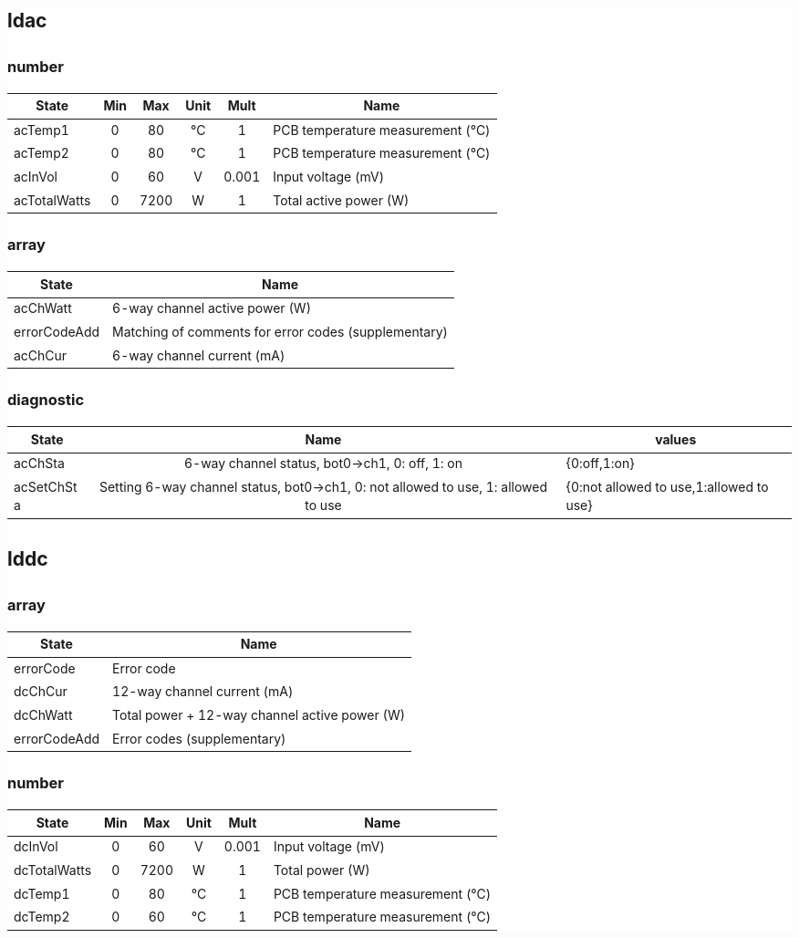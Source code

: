 ## ldac

### number
| State  |      Min     |      Max     |  Unit |  Mult |  Name |
|----------|:-------------:|:-------------:|:------:|:-----:|-----|
|acTemp1|0 | 80 | °C | 1 |  PCB temperature measurement (℃) |
|acTemp2|0 | 80 | °C | 1 |  PCB temperature measurement (℃) |
|acInVol|0 | 60 | V | 0.001 |  Input voltage (mV) |
|acTotalWatts|0 | 7200 | W | 1 |  Total active power (W) |


### array

| State  |  Name |
|----------|------|
|acChWatt| 6-way channel active power (W) |
|errorCodeAdd| Matching of comments for error codes (supplementary) |
|acChCur| 6-way channel current (mA) |

### diagnostic

| State  |     Name |  values |
|----------|:-------------:|------|
|acChSta| 6-way channel status, bot0-&gt;ch1, 0: off, 1: on | {0:off,1:on} |
|acSetChSta| Setting 6-way channel status, bot0-&gt;ch1, 0: not allowed to use, 1: allowed to use   | {0:not allowed to use,1:allowed to use} |

## lddc

### array

| State  |  Name |
|----------|------|
|errorCode| Error code |
|dcChCur| 12-way channel current (mA) |
|dcChWatt| Total power + 12-way channel active power (W) |
|errorCodeAdd| Error codes (supplementary) |

### number
| State  |      Min     |      Max     |  Unit |  Mult |  Name |
|----------|:-------------:|:-------------:|:------:|:-----:|-----|
|dcInVol|0 | 60 | V | 0.001 |  Input voltage (mV) |
|dcTotalWatts|0 | 7200 | W | 1 |  Total power (W) |
|dcTemp1|0 | 80 | °C | 1 |  PCB temperature measurement (℃) |
|dcTemp2|0 | 60 | °C | 1 |  PCB temperature measurement (℃) |
